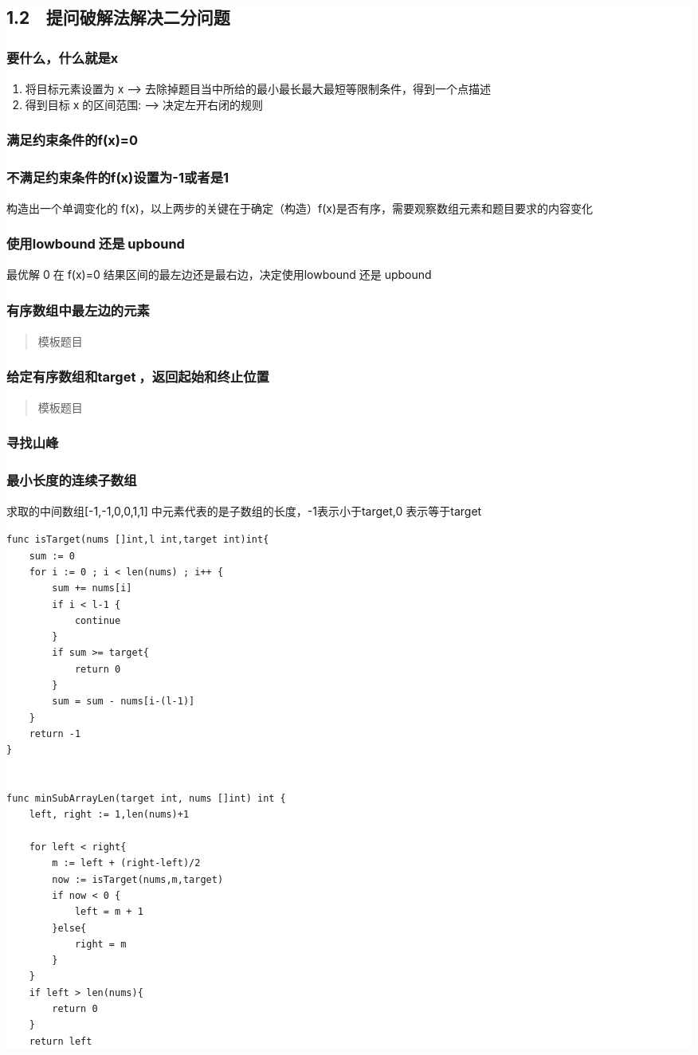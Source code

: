 
## **1.2** &ensp; 提问破解法解决二分问题

### 要什么，什么就是x 

1. 将目标元素设置为 x --> 去除掉题目当中所给的最小最长最大最短等限制条件，得到一个点描述
2. 得到目标 x 的区间范围: --> 决定左开右闭的规则
   
### 满足约束条件的f(x)=0

### 不满足约束条件的f(x)设置为-1或者是1

构造出一个单调变化的 f(x)，以上两步的关键在于确定（构造）f(x)是否有序，需要观察数组元素和题目要求的内容变化

### 使用lowbound 还是 upbound
最优解 0 在 f(x)=0 结果区间的最左边还是最右边，决定使用lowbound 还是 upbound 

### 有序数组中最左边的元素
> 模板题目

### 给定有序数组和target ，返回起始和终止位置
> 模板题目


### 寻找山峰



### 最小长度的连续子数组
求取的中间数组[-1,-1,0,0,1,1] 中元素代表的是子数组的长度，-1表示小于target,0 表示等于target

``` golang
func isTarget(nums []int,l int,target int)int{
    sum := 0
    for i := 0 ; i < len(nums) ; i++ {
        sum += nums[i]
        if i < l-1 {
            continue
        }
        if sum >= target{
            return 0
        } 
        sum = sum - nums[i-(l-1)]
    } 
    return -1
}


func minSubArrayLen(target int, nums []int) int {
    left, right := 1,len(nums)+1

    for left < right{
        m := left + (right-left)/2
        now := isTarget(nums,m,target)
        if now < 0 {
            left = m + 1
        }else{
            right = m
        }
    }
    if left > len(nums){
        return 0
    }
    return left
```